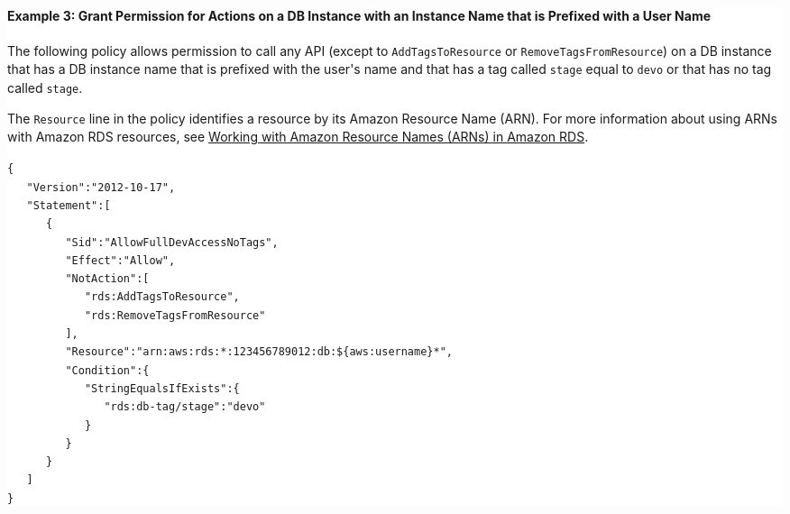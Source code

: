 #### Example 3: Grant Permission for Actions on a DB Instance with an Instance Name that is Prefixed with a User Name<a name="w4aac16c13c17b9c26c10"></a>

The following policy allows permission to call any API \(except to `AddTagsToResource` or `RemoveTagsFromResource`\) on a DB instance that has a DB instance name that is prefixed with the user's name and that has a tag called `stage` equal to `devo` or that has no tag called `stage`\.

The `Resource` line in the policy identifies a resource by its Amazon Resource Name \(ARN\)\. For more information about using ARNs with Amazon RDS resources, see [Working with Amazon Resource Names \(ARNs\) in Amazon RDS](USER_Tagging.ARN.md)\. 

```
{
   "Version":"2012-10-17",
   "Statement":[
      {
         "Sid":"AllowFullDevAccessNoTags",
         "Effect":"Allow",
         "NotAction":[
            "rds:AddTagsToResource",
            "rds:RemoveTagsFromResource"
         ],
         "Resource":"arn:aws:rds:*:123456789012:db:${aws:username}*",
         "Condition":{
            "StringEqualsIfExists":{
               "rds:db-tag/stage":"devo"
            }
         }
      }
   ]
}
```
